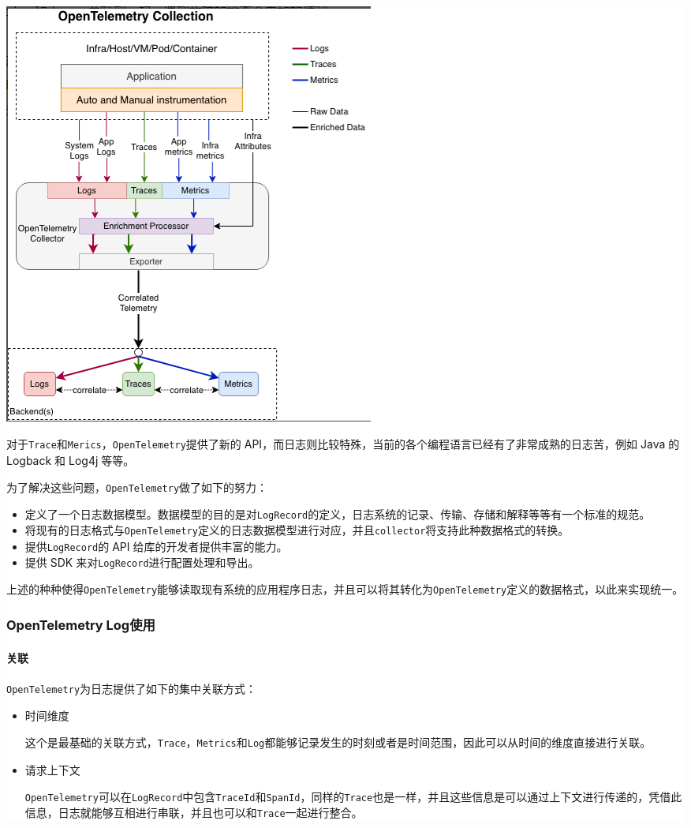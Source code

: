 ![image-20230113165655450](image-20230113165655450.png) 

对于`Trace`和`Merics`，`OpenTelemetry`提供了新的 API，而日志则比较特殊，当前的各个编程语言已经有了非常成熟的日志苦，例如 Java 的 Logback 和 Log4j 等等。

为了解决这些问题，`OpenTelemetry`做了如下的努力：

* 定义了一个日志数据模型。数据模型的目的是对`LogRecord`的定义，日志系统的记录、传输、存储和解释等等有一个标准的规范。
* 将现有的日志格式与`OpenTelemetry`定义的日志数据模型进行对应，并且`collector`将支持此种数据格式的转换。
* 提供`LogRecord`的 API 给库的开发者提供丰富的能力。
* 提供 SDK 来对`LogRecord`进行配置处理和导出。

上述的种种使得`OpenTelemetry`能够读取现有系统的应用程序日志，并且可以将其转化为`OpenTelemetry`定义的数据格式，以此来实现统一。

### OpenTelemetry Log使用

#### 关联

`OpenTelemetry`为日志提供了如下的集中关联方式：

* 时间维度

  这个是最基础的关联方式，`Trace`，`Metrics`和`Log`都能够记录发生的时刻或者是时间范围，因此可以从时间的维度直接进行关联。

* 请求上下文

  `OpenTelemetry`可以在`LogRecord`中包含`TraceId`和`SpanId`，同样的`Trace`也是一样，并且这些信息是可以通过上下文进行传递的，凭借此信息，日志就能够互相进行串联，并且也可以和`Trace`一起进行整合。
